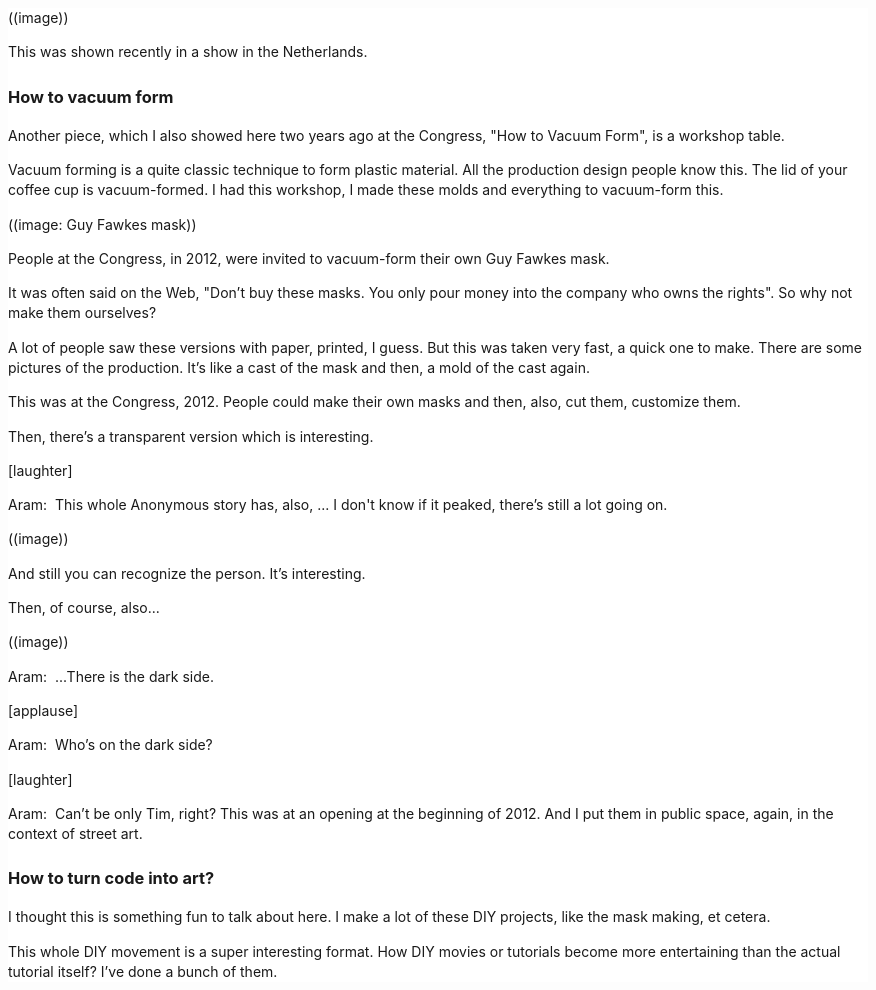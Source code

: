 ((image))

This was shown recently in a show in the Netherlands. 

### How to vacuum form ###

Another piece, which I also showed here two years ago at the Congress, "How to Vacuum Form", is a workshop table.

Vacuum forming is a quite classic technique to form plastic material. All the production design people know this. The lid of your coffee cup is vacuum-formed. I had this workshop, I made these molds and everything to vacuum-form this. 

((image: Guy Fawkes mask))

People at the Congress, in 2012, were invited to vacuum-form their own Guy Fawkes mask.

It was often said on the Web, "Don’t buy these masks. You only pour money into the company who owns the rights". So why not make them ourselves? 

A lot of people saw these versions with paper, printed, I guess. But this was taken very fast, a quick one to make. There are some pictures of the production. It’s like a cast of the mask and then, a mold of the cast again. 

This was at the Congress, 2012.
People could make their own masks and then, also, cut them, customize them. 

Then, there’s a transparent version which is interesting.

[laughter]

Aram:  This whole Anonymous story has, also, ... I don't know if it peaked, there’s still a lot going on. 

((image))

And still you can recognize the person. It’s interesting. 

Then, of course, also...

((image))

Aram:  ...There is the dark side.

[applause]

Aram:  Who’s on the dark side?

[laughter]

Aram:  Can’t be only Tim, right? This was at an opening at the beginning of 2012. And I put them in public space, again, in the context of street art. 

### How to turn code into art? 

I thought this is something fun to talk about here. I make a lot of these DIY projects, like the mask making, et cetera.

This whole DIY movement is a super interesting format. How DIY movies or tutorials become more entertaining than the actual tutorial itself? I’ve done a bunch of them. 
